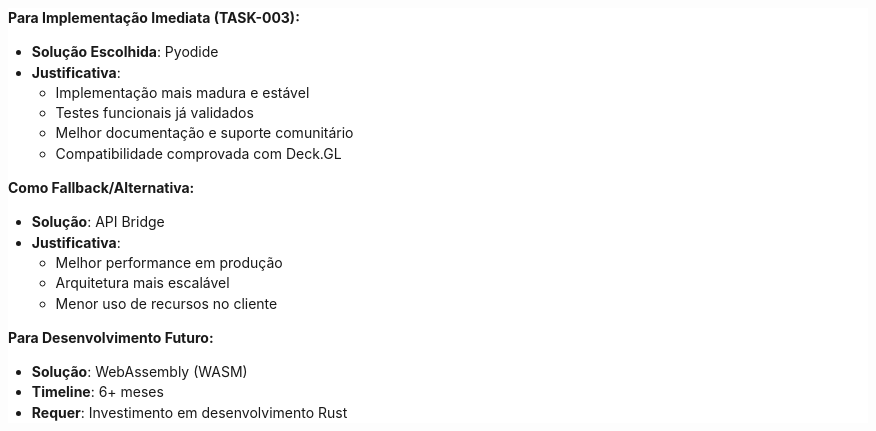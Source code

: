 **Para Implementação Imediata (TASK-003):**
- **Solução Escolhida**: Pyodide
- **Justificativa**: 
  - Implementação mais madura e estável
  - Testes funcionais já validados
  - Melhor documentação e suporte comunitário
  - Compatibilidade comprovada com Deck.GL

**Como Fallback/Alternativa:**
- **Solução**: API Bridge
- **Justificativa**:
  - Melhor performance em produção
  - Arquitetura mais escalável
  - Menor uso de recursos no cliente

**Para Desenvolvimento Futuro:**
- **Solução**: WebAssembly (WASM)
- **Timeline**: 6+ meses
- **Requer**: Investimento em desenvolvimento Rust
